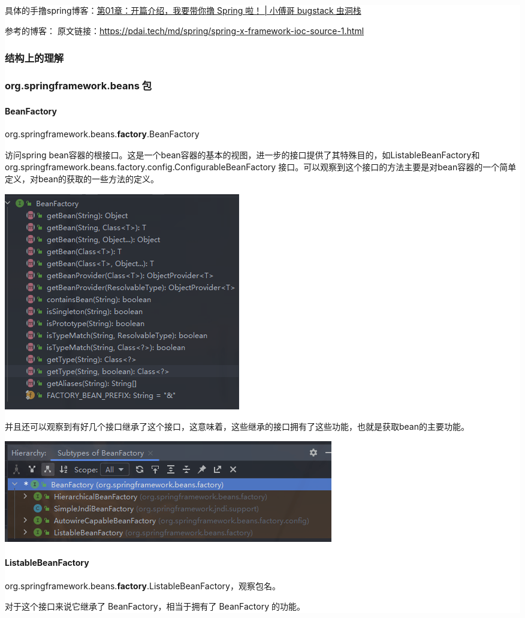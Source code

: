 具体的手撸spring博客：[第01章：开篇介绍，我要带你撸 Spring 啦！ | 小傅哥 bugstack 虫洞栈](https://bugstack.cn/md/spring/develop-spring/2021-05-16-第1章：开篇介绍，手写Spring能给你带来什么？.html)

参考的博客： 原文链接：https://pdai.tech/md/spring/spring-x-framework-ioc-source-1.html

### 结构上的理解

### org.springframework.beans 包

#### BeanFactory

org.springframework.beans.**factory**.BeanFactory

访问spring bean容器的根接口。这是一个bean容器的基本的视图，进一步的接口提供了其特殊目的，如ListableBeanFactory和 org.springframework.beans.factory.config.ConfigurableBeanFactory 接口。可以观察到这个接口的方法主要是对bean容器的一个简单定义，对bean的获取的一些方法的定义。

![image-20231218095246884](media/images/image-20231218095246884.png)

并且还可以观察到有好几个接口继承了这个接口，这意味着，这些继承的接口拥有了这些功能，也就是获取bean的主要功能。

![image-20231218095403724](media/images/image-20231218095403724.png)

#### ListableBeanFactory

org.springframework.beans.**factory**.ListableBeanFactory，观察包名。

对于这个接口来说它继承了 BeanFactory，相当于拥有了 BeanFactory 的功能。
